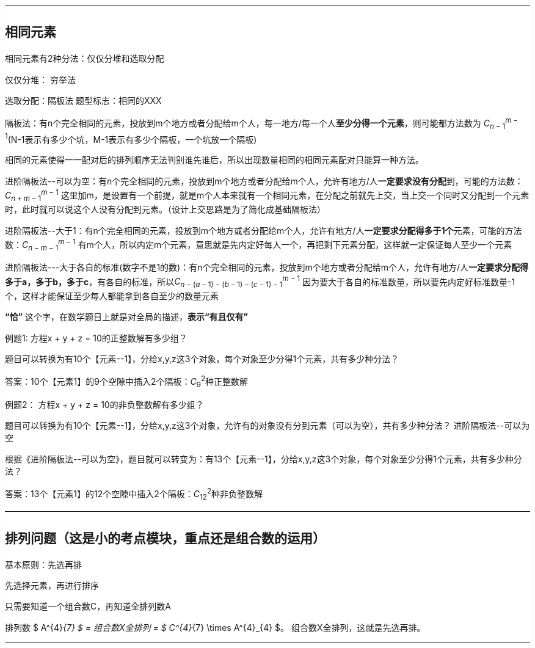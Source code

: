 

---

## 相同元素

相同元素有2种分法：仅仅分堆和选取分配

仅仅分堆：
穷举法

选取分配：隔板法
题型标志：相同的XXX

隔板法：有n个完全相同的元素，投放到m个地方或者分配给m个人，每一地方/每一个人**至少分得一个元素**，则可能都方法数为 $C^{m-1}_{n-1}$(N-1表示有多少个坑，M-1表示有多少个隔板，一个坑放一个隔板)

相同的元素使得一一配对后的排列顺序无法判别谁先谁后，所以出现数量相同的相同元素配对只能算一种方法。

进阶隔板法--可以为空：有n个完全相同的元素，投放到m个地方或者分配给m个人，允许有地方/人**一定要求没有分配**到，可能的方法数：$C^{m-1}_{n+m-1}$
这里加m，是设置有一个前提，就是m个人本来就有一个相同元素，在分配之前就先上交，当上交一个同时又分配到一个元素时，此时就可以说这个人没有分配到元素。（设计上交思路是为了简化成基础隔板法）

进阶隔板法--大于1：有n个完全相同的元素，投放到m个地方或者分配给m个人，允许有地方/人**一定要求分配得多于1个**元素，可能的方法数：$C^{m-1}_{n-m-1}$
有m个人，所以内定m个元素，意思就是先内定好每人一个，再把剩下元素分配，这样就一定保证每人至少一个元素

进阶隔板法---大于各自的标准(数字不是1的数)：有n个完全相同的元素，投放到m个地方或者分配给m个人，允许有地方/人**一定要求分配得多于a，多于b，多于c**，有各自的标准，所以$C^{m-1}_{n-(a-1)-(b-1)-(c-1)-1}$
因为要大于各自的标准数量，所以要先内定好标准数量-1个，这样才能保证至少每人都能拿到各自至少的数量元素

**“恰”** 这个字，在数学题目上就是对全局的描述，**表示“有且仅有”**

例题1:
方程x + y + z = 10的正整数解有多少组？

题目可以转换为有10个【元素--1】，分给x,y,z这3个对象，每个对象至少分得1个元素，共有多少种分法？

答案：10个【元素1】的9个空隙中插入2个隔板：$C^{2}_{9}$种正整数解

例题2：
方程x + y + z = 10的非负整数解有多少组？

题目可以转换为有10个【元素--1】，分给x,y,z这3个对象，允许有的对象没有分到元素（可以为空），共有多少种分法？
进阶隔板法--可以为空

根据《进阶隔板法--可以为空》，题目就可以转变为：有13个【元素--1】，分给x,y,z这3个对象，每个对象至少分得1个元素，共有多少种分法？

答案：13个【元素1】的12个空隙中插入2个隔板：$C^{2}_{12}$种非负整数解

---

## 排列问题（这是小的考点模块，重点还是组合数的运用）

基本原则：先选再排

先选择元素，再进行排序

只需要知道一个组合数C，再知道全排列数A

排列数 $ A^{4}_{7} $ = 组合数X全排列 =  $ C^{4}_{7} \times A^{4}_{4} $。 组合数X全排列，这就是先选再排。

---